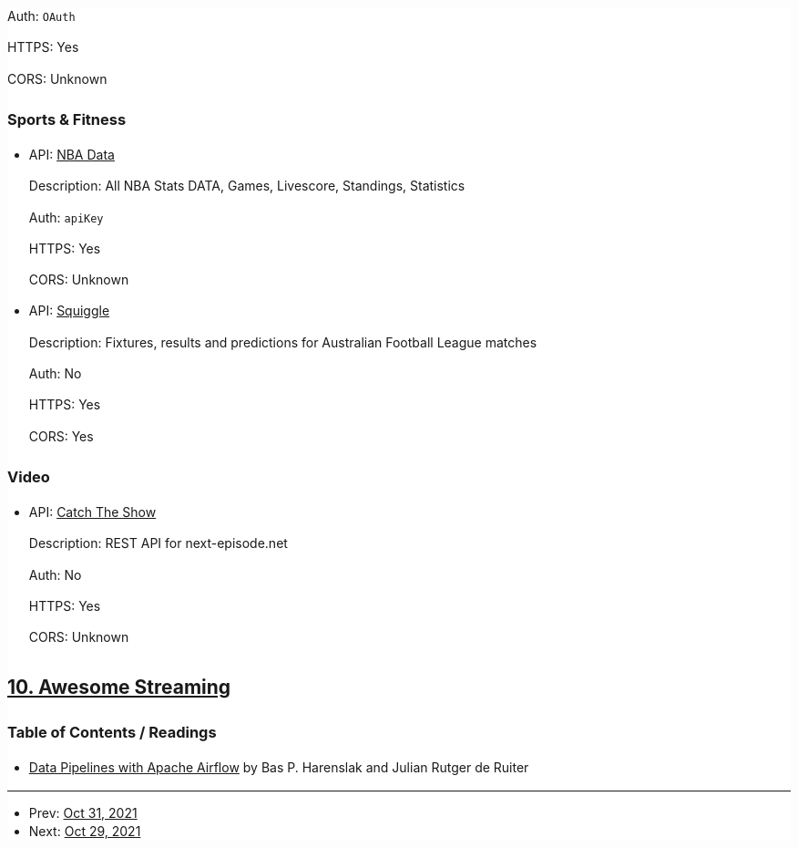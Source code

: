   Auth: `OAuth`

  HTTPS: Yes

  CORS: Unknown



### Sports & Fitness

- API: [NBA Data](https://rapidapi.com/api-sports/api/api-nba/)

  Description: All NBA Stats DATA, Games, Livescore, Standings, Statistics

  Auth: `apiKey`

  HTTPS: Yes

  CORS: Unknown


- API: [Squiggle](https://api.squiggle.com.au)

  Description: Fixtures, results and predictions for Australian Football League matches

  Auth: No

  HTTPS: Yes

  CORS: Yes



### Video

- API: [Catch The Show](https://catchtheshow.herokuapp.com/api/documentation)

  Description: REST API for next-episode.net

  Auth: No

  HTTPS: Yes

  CORS: Unknown



## [10. Awesome Streaming](/content/manuzhang/awesome-streaming/README.md)

### Table of Contents / Readings

*   [Data Pipelines with Apache Airflow](https://www.manning.com/books/data-pipelines-with-apache-airflow) by Bas P. Harenslak and Julian Rutger de Ruiter

---

- Prev: [Oct 31, 2021](/content/2021/10/31/README.md)
- Next: [Oct 29, 2021](/content/2021/10/29/README.md)